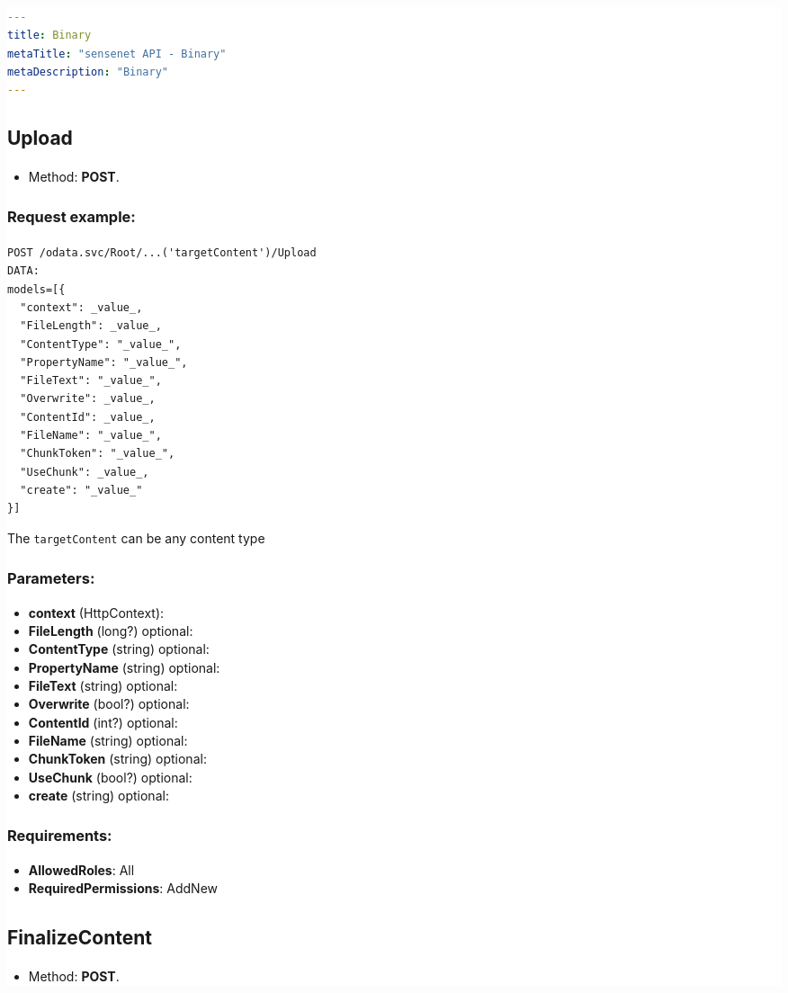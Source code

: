 ```yaml
---
title: Binary
metaTitle: "sensenet API - Binary"
metaDescription: "Binary"
---
```


## Upload
- Method: **POST**.


### Request example:

```
POST /odata.svc/Root/...('targetContent')/Upload
DATA:
models=[{
  "context": _value_, 
  "FileLength": _value_, 
  "ContentType": "_value_", 
  "PropertyName": "_value_", 
  "FileText": "_value_", 
  "Overwrite": _value_, 
  "ContentId": _value_, 
  "FileName": "_value_", 
  "ChunkToken": "_value_", 
  "UseChunk": _value_, 
  "create": "_value_"
}]
```
The `targetContent` can be any content type
### Parameters:
- **context** (HttpContext): 
- **FileLength** (long?) optional: 
- **ContentType** (string) optional: 
- **PropertyName** (string) optional: 
- **FileText** (string) optional: 
- **Overwrite** (bool?) optional: 
- **ContentId** (int?) optional: 
- **FileName** (string) optional: 
- **ChunkToken** (string) optional: 
- **UseChunk** (bool?) optional: 
- **create** (string) optional: 

### Requirements:
- **AllowedRoles**: All
- **RequiredPermissions**: AddNew

## FinalizeContent
- Method: **POST**.
